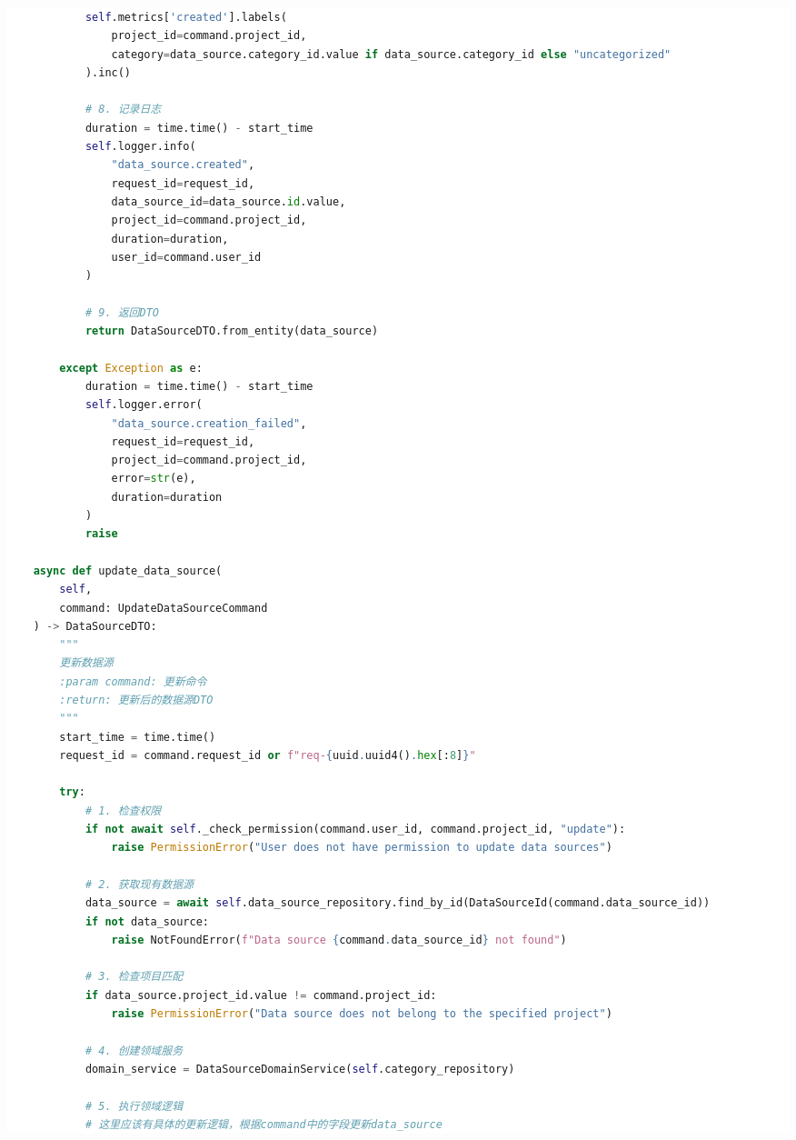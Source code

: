 ```python
            self.metrics['created'].labels(
                project_id=command.project_id, 
                category=data_source.category_id.value if data_source.category_id else "uncategorized"
            ).inc()
            
            # 8. 记录日志
            duration = time.time() - start_time
            self.logger.info(
                "data_source.created",
                request_id=request_id,
                data_source_id=data_source.id.value,
                project_id=command.project_id,
                duration=duration,
                user_id=command.user_id
            )
            
            # 9. 返回DTO
            return DataSourceDTO.from_entity(data_source)
        
        except Exception as e:
            duration = time.time() - start_time
            self.logger.error(
                "data_source.creation_failed",
                request_id=request_id,
                project_id=command.project_id,
                error=str(e),
                duration=duration
            )
            raise
    
    async def update_data_source(
        self,
        command: UpdateDataSourceCommand
    ) -> DataSourceDTO:
        """
        更新数据源
        :param command: 更新命令
        :return: 更新后的数据源DTO
        """
        start_time = time.time()
        request_id = command.request_id or f"req-{uuid.uuid4().hex[:8]}"
        
        try:
            # 1. 检查权限
            if not await self._check_permission(command.user_id, command.project_id, "update"):
                raise PermissionError("User does not have permission to update data sources")
            
            # 2. 获取现有数据源
            data_source = await self.data_source_repository.find_by_id(DataSourceId(command.data_source_id))
            if not data_source:
                raise NotFoundError(f"Data source {command.data_source_id} not found")
            
            # 3. 检查项目匹配
            if data_source.project_id.value != command.project_id:
                raise PermissionError("Data source does not belong to the specified project")
            
            # 4. 创建领域服务
            domain_service = DataSourceDomainService(self.category_repository)
            
            # 5. 执行领域逻辑
            # 这里应该有具体的更新逻辑，根据command中的字段更新data_source
```